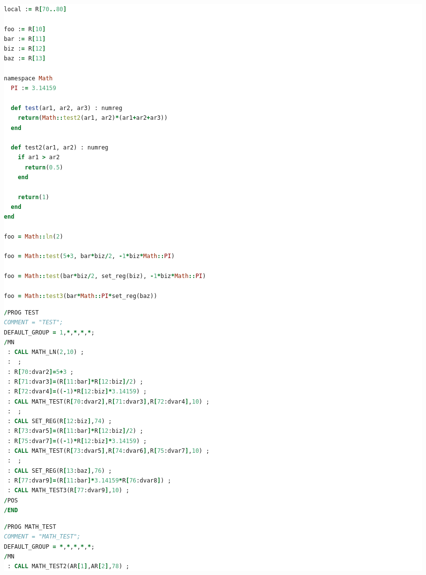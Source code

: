 ```ruby
local := R[70..80]

foo := R[10]
bar := R[11]
biz := R[12]
baz := R[13]

namespace Math
  PI := 3.14159

  def test(ar1, ar2, ar3) : numreg
    return(Math::test2(ar1, ar2)*(ar1+ar2+ar3))
  end

  def test2(ar1, ar2) : numreg
    if ar1 > ar2
      return(0.5)
    end

    return(1)
  end
end

foo = Math::ln(2)

foo = Math::test(5+3, bar*biz/2, -1*biz*Math::PI)

foo = Math::test(bar*biz/2, set_reg(biz), -1*biz*Math::PI)

foo = Math::test3(bar*Math::PI*set_reg(baz))
```

</td>
<td>

```fortran
/PROG TEST
COMMENT = "TEST";
DEFAULT_GROUP = 1,*,*,*,*;
/MN
 : CALL MATH_LN(2,10) ;
 :  ;
 : R[70:dvar2]=5+3 ;
 : R[71:dvar3]=(R[11:bar]*R[12:biz]/2) ;
 : R[72:dvar4]=((-1)*R[12:biz]*3.14159) ;
 : CALL MATH_TEST(R[70:dvar2],R[71:dvar3],R[72:dvar4],10) ;
 :  ;
 : CALL SET_REG(R[12:biz],74) ;
 : R[73:dvar5]=(R[11:bar]*R[12:biz]/2) ;
 : R[75:dvar7]=((-1)*R[12:biz]*3.14159) ;
 : CALL MATH_TEST(R[73:dvar5],R[74:dvar6],R[75:dvar7],10) ;
 :  ;
 : CALL SET_REG(R[13:baz],76) ;
 : R[77:dvar9]=(R[11:bar]*3.14159*R[76:dvar8]) ;
 : CALL MATH_TEST3(R[77:dvar9],10) ;
/POS
/END
```
```fortran
/PROG MATH_TEST
COMMENT = "MATH_TEST";
DEFAULT_GROUP = *,*,*,*,*;
/MN
 : CALL MATH_TEST2(AR[1],AR[2],78) ;
```